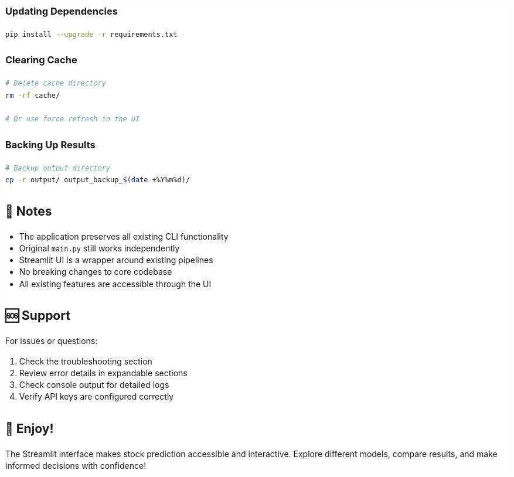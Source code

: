 ### Updating Dependencies

```bash
pip install --upgrade -r requirements.txt
```

### Clearing Cache

```bash
# Delete cache directory
rm -rf cache/

# Or use force refresh in the UI
```

### Backing Up Results

```bash
# Backup output directory
cp -r output/ output_backup_$(date +%Y%m%d)/
```

## 📝 Notes

- The application preserves all existing CLI functionality
- Original `main.py` still works independently
- Streamlit UI is a wrapper around existing pipelines
- No breaking changes to core codebase
- All existing features are accessible through the UI

## 🆘 Support

For issues or questions:
1. Check the troubleshooting section
2. Review error details in expandable sections
3. Check console output for detailed logs
4. Verify API keys are configured correctly

## 🎉 Enjoy!

The Streamlit interface makes stock prediction accessible and interactive. Explore different models, compare results, and make informed decisions with confidence!
